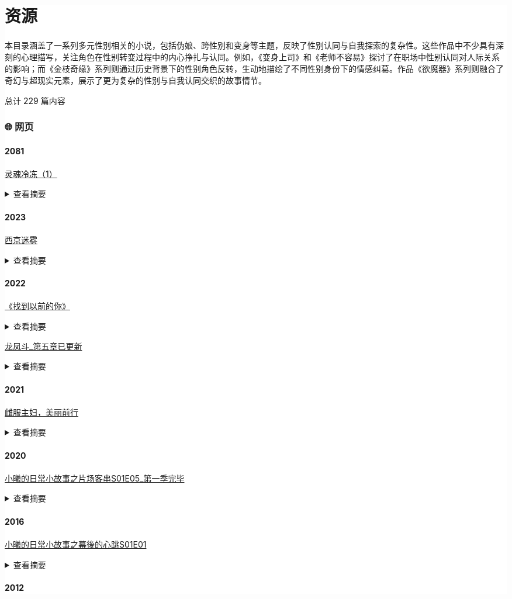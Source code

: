 # 资源

本目录涵盖了一系列多元性别相关的小说，包括伪娘、跨性别和变身等主题，反映了性别认同与自我探索的复杂性。这些作品中不少具有深刻的心理描写，关注角色在性别转变过程中的内心挣扎与认同。例如，《变身上司》和《老师不容易》探讨了在职场中性别认同对人际关系的影响；而《金枝奇缘》系列则通过历史背景下的性别角色反转，生动地描绘了不同性别身份下的情感纠葛。作品《欲魔器》系列则融合了奇幻与超现实元素，展示了更为复杂的性别与自我认同交织的故事情节。


总计 229 篇内容



### 🌐 网页


#### 2081



[灵魂冷冻（1）](灵魂冷冻（1）.md)<details><summary>查看摘要</summary></details>



#### 2023



[西京迷雾](西京迷雾.md)<details><summary>查看摘要</summary></details>



#### 2022



[《找到以前的你》](《找到以前的你》.md)<details><summary>查看摘要</summary></details>




[龙凤斗_第五章已更新](龙凤斗_第五章已更新.md)<details><summary>查看摘要</summary></details>



#### 2021



[雌服主妇，美丽前行](雌服主妇，美丽前行.md)<details><summary>查看摘要</summary></details>



#### 2020



[小曦的日常小故事之片场客串S01E05_第一季完毕](小曦的日常小故事之片场客串S01E05_第一季完毕.md)<details><summary>查看摘要</summary></details>



#### 2016



[小曦的日常小故事之幕後的心跳S01E01](小曦的日常小故事之幕後的心跳S01E01.md)<details><summary>查看摘要</summary></details>



#### 2012
